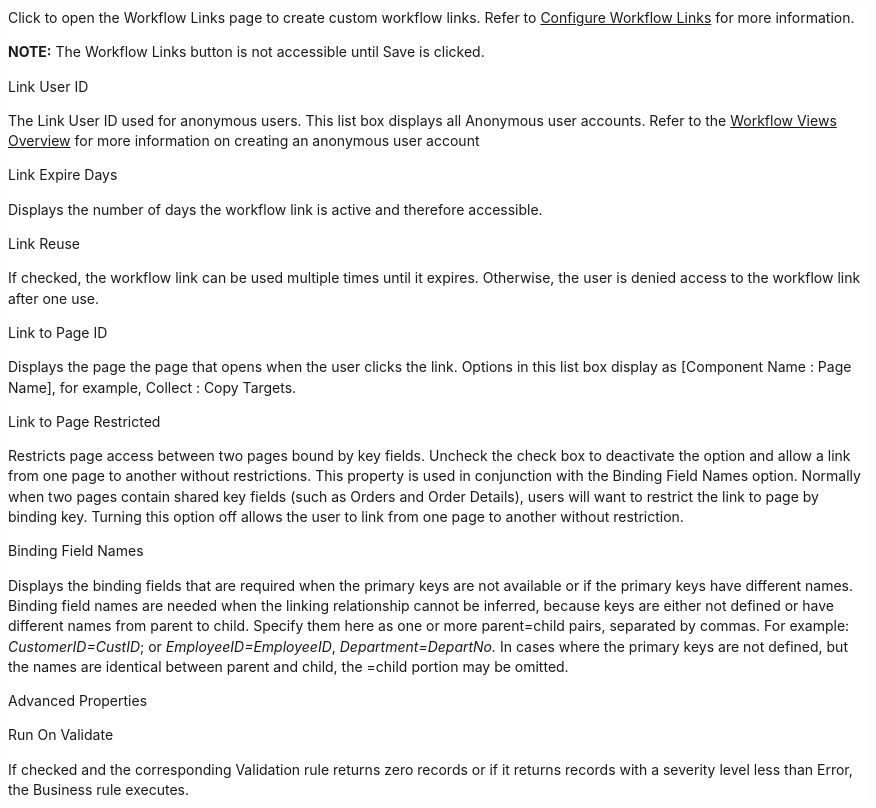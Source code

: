 Click to open the Workflow Links page to create custom workflow links.
Refer to [Configure Workflow
Links](../Use_Cases/Configure_Workflow_Links.htm) for more information.

**NOTE:** The Workflow Links button is not accessible until Save is
clicked.

Link User ID

The Link User ID used for anonymous users. This list box displays all
Anonymous user accounts. Refer to the [Workflow Views
Overview](../Use_Cases/Workflow_Views.htm) for more information on
creating an anonymous user account

Link Expire Days

Displays the number of days the workflow link is active and therefore
accessible.

Link Reuse

If checked, the workflow link can be used multiple times until it
expires. Otherwise, the user is denied access to the workflow link after
one use.

Link to Page ID

Displays the page the page that opens when the user clicks the link.
Options in this list box display as \[Component Name : Page Name\], for
example, Collect : Copy Targets.

Link to Page Restricted

Restricts page access between two pages bound by key fields. Uncheck the
check box to deactivate the option and allow a link from one page to
another without restrictions. This property is used in conjunction with
the Binding Field Names option. Normally when two pages contain shared
key fields (such as Orders and Order Details), users will want to
restrict the link to page by binding key. Turning this option off allows
the user to link from one page to another without restriction.

Binding Field Names

Displays the binding fields that are required when the primary keys are
not available or if the primary keys have different names. Binding field
names are needed when the linking relationship cannot be inferred,
because keys are either not defined or have different names from parent
to child. Specify them here as one or more parent=child pairs, separated
by commas. For example: *CustomerID=CustID*; or *EmployeeID=EmployeeID*,
*Department=DepartNo.* In cases where the primary keys are not defined,
but the names are identical between parent and child, the =child portion
may be omitted.

Advanced Properties

Run On Validate

If checked and the corresponding Validation rule returns zero records or
if it returns records with a severity level less than Error, the
Business rule executes.
